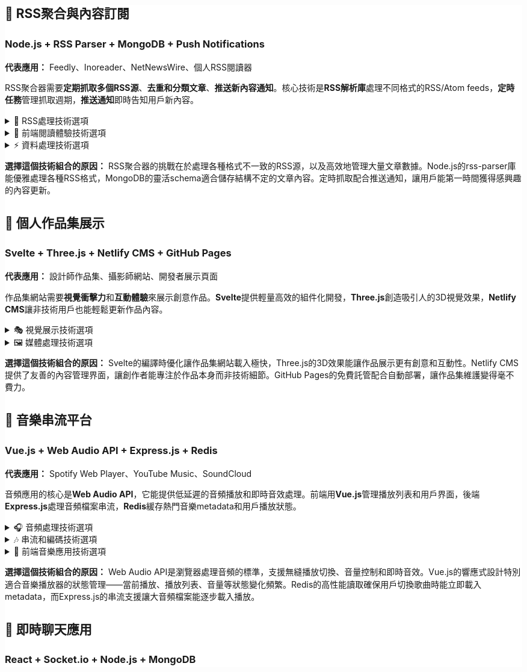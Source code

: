 ## 📡 RSS聚合與內容訂閱

### Node.js + RSS Parser + MongoDB + Push Notifications

**代表應用：** Feedly、Inoreader、NetNewsWire、個人RSS閱讀器

RSS聚合器需要**定期抓取多個RSS源**、**去重和分類文章**、**推送新內容通知**。核心技術是**RSS解析庫**處理不同格式的RSS/Atom feeds，**定時任務**管理抓取週期，**推送通知**即時告知用戶新內容。

<details><summary>📰 RSS處理技術選項</summary></details>

<details><summary>📱 前端閱讀體驗技術選項</summary></details>

<details><summary>⚡ 資料處理技術選項</summary></details>

**選擇這個技術組合的原因：** RSS聚合器的挑戰在於處理各種格式不一致的RSS源，以及高效地管理大量文章數據。Node.js的rss-parser庫能優雅處理各種RSS格式，MongoDB的靈活schema適合儲存結構不定的文章內容。定時抓取配合推送通知，讓用戶能第一時間獲得感興趣的內容更新。

## 🎨 個人作品集展示

### Svelte + Three.js + Netlify CMS + GitHub Pages

**代表應用：** 設計師作品集、攝影師網站、開發者展示頁面

作品集網站需要**視覺衝擊力**和**互動體驗**來展示創意作品。**Svelte**提供輕量高效的組件化開發，**Three.js**創造吸引人的3D視覺效果，**Netlify CMS**讓非技術用戶也能輕鬆更新作品內容。

<details><summary>🎭 視覺展示技術選項</summary></details>

<details><summary>🖼️ 媒體處理技術選項</summary></details>

**選擇這個技術組合的原因：** Svelte的編譯時優化讓作品集網站載入極快，Three.js的3D效果能讓作品展示更有創意和互動性。Netlify CMS提供了友善的內容管理界面，讓創作者能專注於作品本身而非技術細節。GitHub Pages的免費託管配合自動部署，讓作品集維護變得毫不費力。

## 🎵 音樂串流平台

### Vue.js + Web Audio API + Express.js + Redis

**代表應用：** Spotify Web Player、YouTube Music、SoundCloud

音頻應用的核心是**Web Audio API**，它能提供低延遲的音頻播放和即時音效處理。前端用**Vue.js**管理播放列表和用戶界面，後端**Express.js**處理音頻檔案串流，**Redis**緩存熱門音樂metadata和用戶播放狀態。

<details><summary>🎧 音頻處理技術選項</summary></details>

<details><summary>🎶 串流和編碼技術選項</summary></details>

<details><summary>📱 前端音樂應用技術選項</summary></details>

**選擇這個技術組合的原因：** Web Audio API是瀏覽器處理音頻的標準，支援無縫播放切換、音量控制和即時音效。Vue.js的響應式設計特別適合音樂播放器的狀態管理——當前播放、播放列表、音量等狀態變化頻繁。Redis的高性能讀取確保用戶切換歌曲時能立即載入metadata，而Express.js的串流支援讓大音頻檔案能逐步載入播放。

## 💬 即時聊天應用

### React + Socket.io + Node.js + MongoDB
